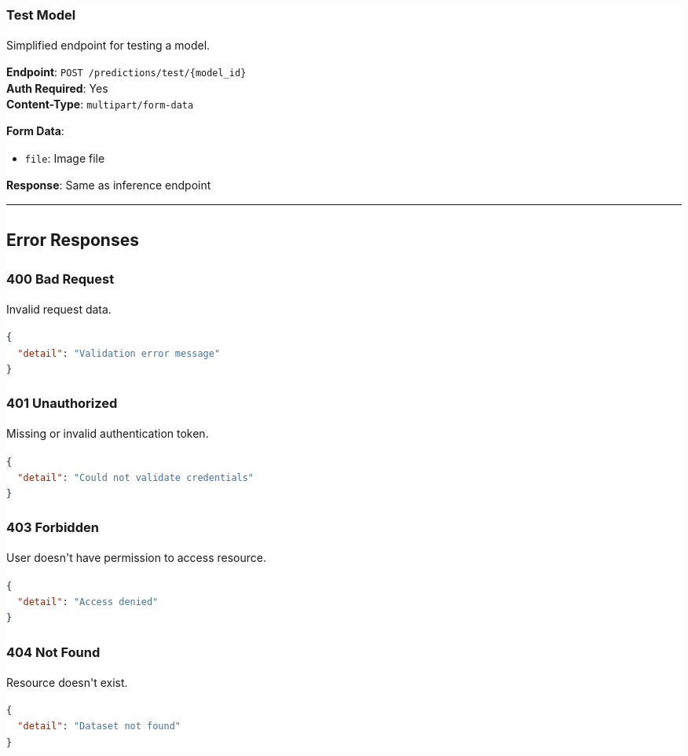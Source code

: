 ### Test Model

Simplified endpoint for testing a model.

**Endpoint**: `POST /predictions/test/{model_id}`  
**Auth Required**: Yes  
**Content-Type**: `multipart/form-data`

**Form Data**:
- `file`: Image file

**Response**: Same as inference endpoint

---

## Error Responses

### 400 Bad Request

Invalid request data.

```json
{
  "detail": "Validation error message"
}
```

### 401 Unauthorized

Missing or invalid authentication token.

```json
{
  "detail": "Could not validate credentials"
}
```

### 403 Forbidden

User doesn't have permission to access resource.

```json
{
  "detail": "Access denied"
}
```

### 404 Not Found

Resource doesn't exist.

```json
{
  "detail": "Dataset not found"
}
```
